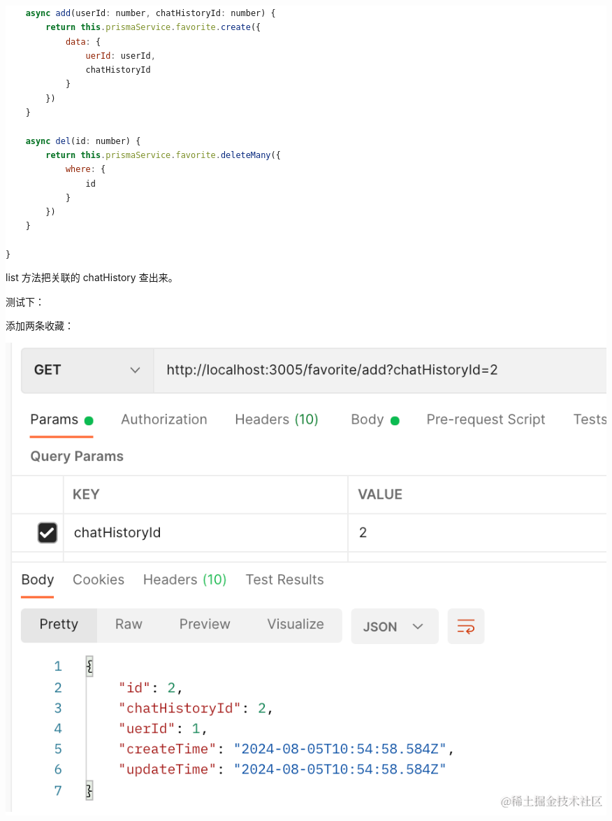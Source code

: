 ```javascript
    async add(userId: number, chatHistoryId: number) {
        return this.prismaService.favorite.create({
            data: {
                uerId: userId,
                chatHistoryId
            }
        })
    }

    async del(id: number) {
        return this.prismaService.favorite.deleteMany({
            where: {
                id
            }
        })
    }

}
```
list 方法把关联的 chatHistory 查出来。

测试下：

添加两条收藏：

![](./images/529a0f94ba2e2af35d947716c60ea6db.png )
